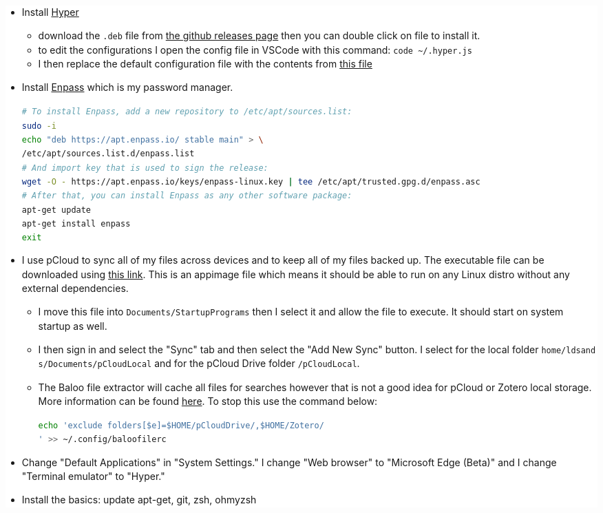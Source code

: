 - Install [Hyper](https://hyper.is/)
    - download the `.deb` file from [the github releases page](https://github.com/vercel/hyper/releases) then you can double click on file to install it.
    - to edit the configurations I open the config file in VSCode with this command: `code ~/.hyper.js`
    - I then replace the default configuration file with the contents from [this file](https://gist.githubusercontent.com/ldsands/8f29321220601ae2274fd769487f5713/raw/d08f18f811f7fc12de74ad4d30fa1fb560de761c/.hyper.js)

- Install [Enpass](https://www.enpass.io/support/kb/general/how-to-install-enpass-on-linux/) which is my password manager.

    ```sh
    # To install Enpass, add a new repository to /etc/apt/sources.list:
    sudo -i
    echo "deb https://apt.enpass.io/ stable main" > \
    /etc/apt/sources.list.d/enpass.list
    # And import key that is used to sign the release:
    wget -O - https://apt.enpass.io/keys/enpass-linux.key | tee /etc/apt/trusted.gpg.d/enpass.asc
    # After that, you can install Enpass as any other software package:
    apt-get update
    apt-get install enpass
    exit
    ```

- I use pCloud to sync all of my files across devices and to keep all of my files backed up. The executable file can be downloaded using [this link](https://www.pcloud.com/download-free-online-cloud-file-storage.html). This is an appimage file which means it should be able to run on any Linux distro without any external dependencies.
    - I move this file into `Documents/StartupPrograms` then I select it and allow the file to execute. It should start on system startup as well.
    - I then sign in and select the "Sync" tab and then select the "Add New Sync" button. I select for the local folder `home/ldsands/Documents/pCloudLocal` and for the pCloud Drive folder `/pCloudLocal`.
    - The Baloo file extractor will cache all files for searches however that is not a good idea for pCloud or Zotero local storage. More information can be found [here](https://community.kde.org/Baloo/Configuration#Exclude_Folders). To stop this use the command below:

        ```sh
        echo 'exclude folders[$e]=$HOME/pCloudDrive/,$HOME/Zotero/
        ' >> ~/.config/baloofilerc
        ```

- Change "Default Applications" in "System Settings." I change "Web browser" to "Microsoft Edge (Beta)" and I change "Terminal emulator" to "Hyper."

- Install the basics: update apt-get, git, zsh, ohmyzsh
